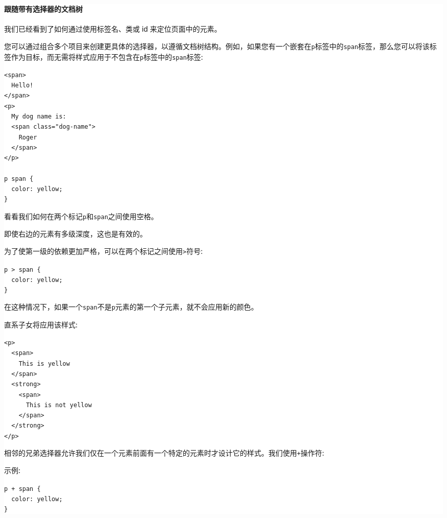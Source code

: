 #### 跟随带有选择器的文档树

我们已经看到了如何通过使用标签名、类或 id 来定位页面中的元素。

您可以通过组合多个项目来创建更具体的选择器，以遵循文档树结构。例如，如果您有一个嵌套在`p`标签中的`span`标签，那么您可以将该标签作为目标，而无需将样式应用于不包含在`p`标签中的`span`标签:

```
<span>
  Hello!
</span>
<p>
  My dog name is:
  <span class="dog-name">
    Roger
  </span>
</p>

p span {
  color: yellow;
}
```

看看我们如何在两个标记`p`和`span`之间使用空格。

即使右边的元素有多级深度，这也是有效的。

为了使第一级的依赖更加严格，可以在两个标记之间使用`>`符号:

```
p > span {
  color: yellow;
}
```

在这种情况下，如果一个`span`不是`p`元素的第一个子元素，就不会应用新的颜色。

直系子女将应用该样式:

```
<p>
  <span>
    This is yellow
  </span>
  <strong>
    <span>
      This is not yellow
    </span>
  </strong>
</p>
```

相邻的兄弟选择器允许我们仅在一个元素前面有一个特定的元素时才设计它的样式。我们使用`+`操作符:

示例:

```
p + span {
  color: yellow;
}
```
